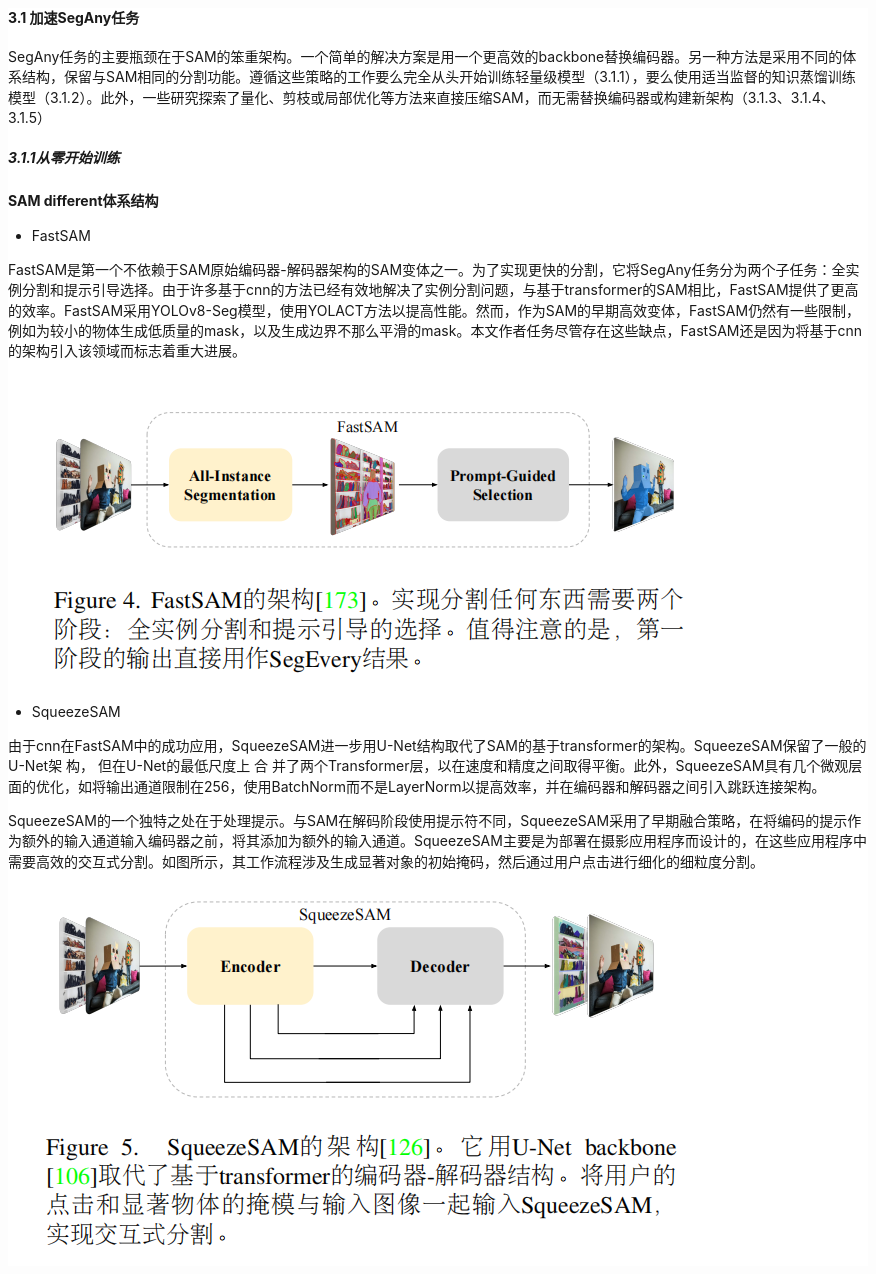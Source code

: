 #### 3.1 加速SegAny任务

SegAny任务的主要瓶颈在于SAM的笨重架构。一个简单的解决方案是用一个更高效的backbone替换编码器。另一种方法是采用不同的体系结构，保留与SAM相同的分割功能。遵循这些策略的工作要么完全从头开始训练轻量级模型（3.1.1），要么使用适当监督的知识蒸馏训练模型（3.1.2）。此外，一些研究探索了量化、剪枝或局部优化等方法来直接压缩SAM，而无需替换编码器或构建新架构（3.1.3、3.1.4、3.1.5）

##### 3.1.1从零开始训练

**SAM different体系结构**

- FastSAM

FastSAM是第一个不依赖于SAM原始编码器-解码器架构的SAM变体之一。为了实现更快的分割，它将SegAny任务分为两个子任务：全实例分割和提示引导选择。由于许多基于cnn的方法已经有效地解决了实例分割问题，与基于transformer的SAM相比，FastSAM提供了更高的效率。FastSAM采用YOLOv8-Seg模型，使用YOLACT方法以提高性能。然而，作为SAM的早期高效变体，FastSAM仍然有一些限制，例如为较小的物体生成低质量的mask，以及生成边界不那么平滑的mask。本文作者任务尽管存在这些缺点，FastSAM还是因为将基于cnn的架构引入该领域而标志着重大进展。

![image-20250115144635987](./assets/FastSAM.png)

- SqueezeSAM

由于cnn在FastSAM中的成功应用，SqueezeSAM进一步用U-Net结构取代了SAM的基于transformer的架构。SqueezeSAM保留了一般的U-Net架 构， 但在U-Net的最低尺度上 合 并了两个Transformer层，以在速度和精度之间取得平衡。此外，SqueezeSAM具有几个微观层面的优化，如将输出通道限制在256，使用BatchNorm而不是LayerNorm以提高效率，并在编码器和解码器之间引入跳跃连接架构。

SqueezeSAM的一个独特之处在于处理提示。与SAM在解码阶段使用提示符不同，SqueezeSAM采用了早期融合策略，在将编码的提示作为额外的输入通道输入编码器之前，将其添加为额外的输入通道。SqueezeSAM主要是为部署在摄影应用程序而设计的，在这些应用程序中需要高效的交互式分割。如图所示，其工作流程涉及生成显著对象的初始掩码，然后通过用户点击进行细化的细粒度分割。

![image-20250115144421924](./assets/SqueezeSAM.png)
